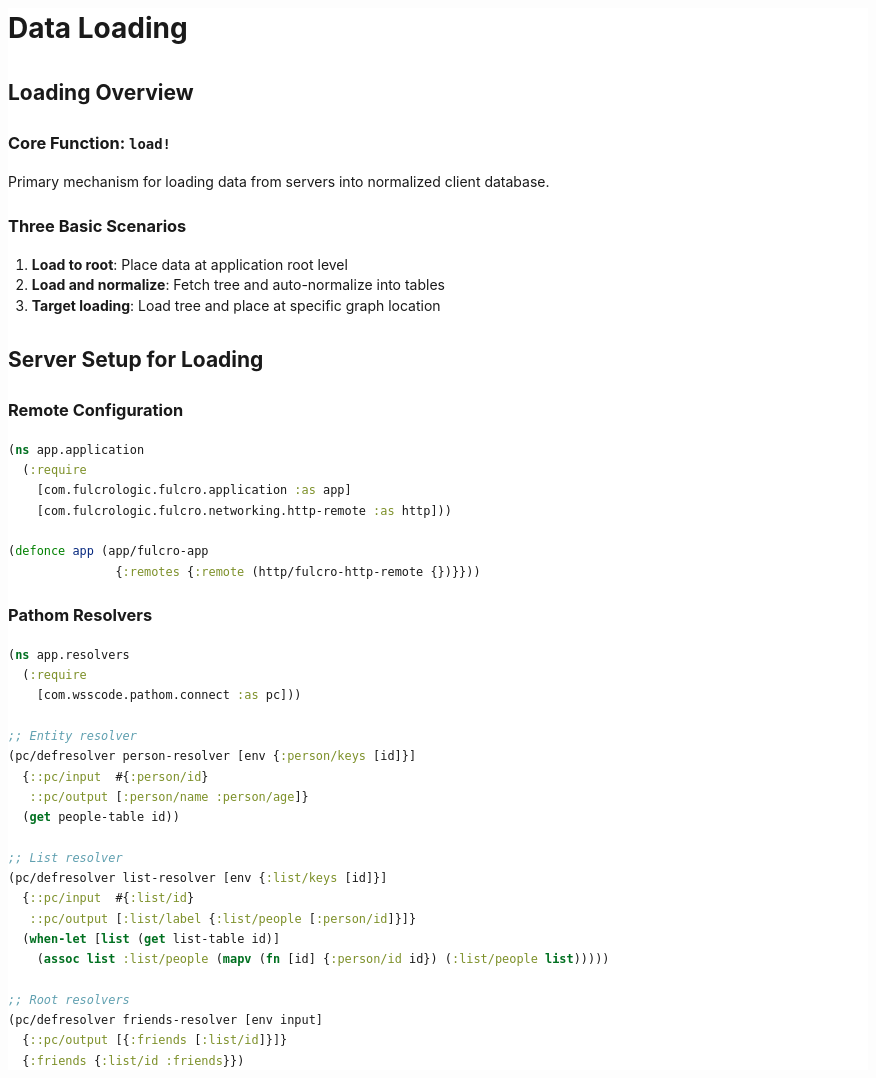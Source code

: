 # Data Loading

## Loading Overview

### Core Function: `load!`
Primary mechanism for loading data from servers into normalized client database.

### Three Basic Scenarios
1. **Load to root**: Place data at application root level
2. **Load and normalize**: Fetch tree and auto-normalize into tables
3. **Target loading**: Load tree and place at specific graph location

## Server Setup for Loading

### Remote Configuration
```clojure
(ns app.application
  (:require
    [com.fulcrologic.fulcro.application :as app]
    [com.fulcrologic.fulcro.networking.http-remote :as http]))

(defonce app (app/fulcro-app
               {:remotes {:remote (http/fulcro-http-remote {})}}))
```

### Pathom Resolvers
```clojure
(ns app.resolvers
  (:require
    [com.wsscode.pathom.connect :as pc]))

;; Entity resolver
(pc/defresolver person-resolver [env {:person/keys [id]}]
  {::pc/input  #{:person/id}
   ::pc/output [:person/name :person/age]}
  (get people-table id))

;; List resolver  
(pc/defresolver list-resolver [env {:list/keys [id]}]
  {::pc/input  #{:list/id}
   ::pc/output [:list/label {:list/people [:person/id]}]}
  (when-let [list (get list-table id)]
    (assoc list :list/people (mapv (fn [id] {:person/id id}) (:list/people list)))))

;; Root resolvers
(pc/defresolver friends-resolver [env input]
  {::pc/output [{:friends [:list/id]}]}
  {:friends {:list/id :friends}})
```
